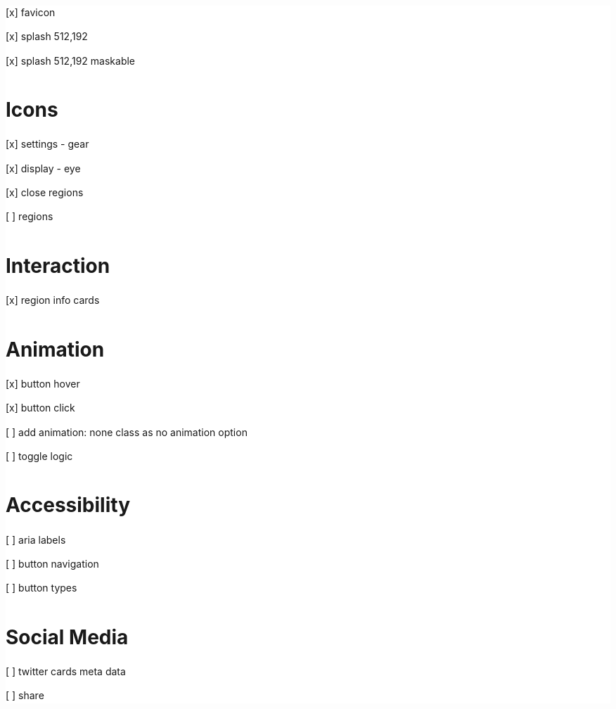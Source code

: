 [x] favicon

[x] splash 512,192

[x] splash 512,192 maskable

# Icons

[x] settings - gear

[x] display - eye

[x] close regions

[ ] regions

# Interaction

[x] region info cards

# Animation

[x] button hover

[x] button click

[ ] add animation: none class as no animation option

[ ] toggle logic

# Accessibility

[ ] aria labels

[ ] button navigation

[ ] button types

# Social Media

[ ] twitter cards meta data

[ ] share
